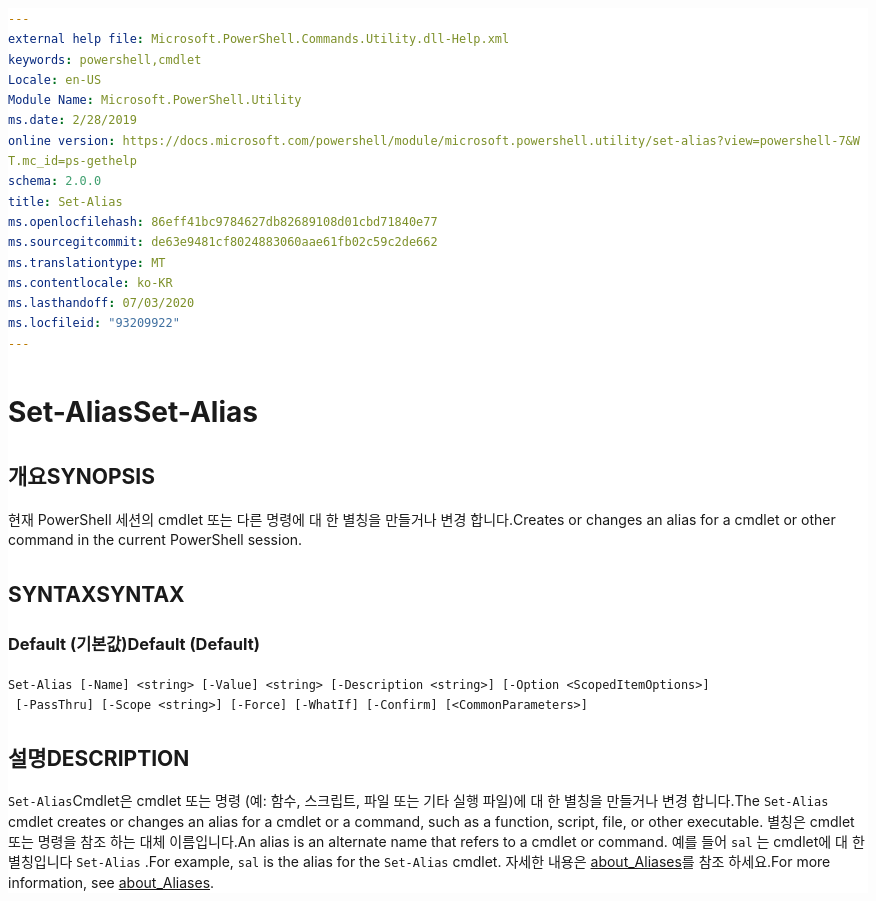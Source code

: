 ```yaml
---
external help file: Microsoft.PowerShell.Commands.Utility.dll-Help.xml
keywords: powershell,cmdlet
Locale: en-US
Module Name: Microsoft.PowerShell.Utility
ms.date: 2/28/2019
online version: https://docs.microsoft.com/powershell/module/microsoft.powershell.utility/set-alias?view=powershell-7&WT.mc_id=ps-gethelp
schema: 2.0.0
title: Set-Alias
ms.openlocfilehash: 86eff41bc9784627db82689108d01cbd71840e77
ms.sourcegitcommit: de63e9481cf8024883060aae61fb02c59c2de662
ms.translationtype: MT
ms.contentlocale: ko-KR
ms.lasthandoff: 07/03/2020
ms.locfileid: "93209922"
---
```

# <span data-ttu-id="b7dc2-103">Set-Alias</span><span class="sxs-lookup"><span data-stu-id="b7dc2-103">Set-Alias</span></span>

## <span data-ttu-id="b7dc2-104">개요</span><span class="sxs-lookup"><span data-stu-id="b7dc2-104">SYNOPSIS</span></span>
<span data-ttu-id="b7dc2-105">현재 PowerShell 세션의 cmdlet 또는 다른 명령에 대 한 별칭을 만들거나 변경 합니다.</span><span class="sxs-lookup"><span data-stu-id="b7dc2-105">Creates or changes an alias for a cmdlet or other command in the current PowerShell session.</span></span>

## <span data-ttu-id="b7dc2-106">SYNTAX</span><span class="sxs-lookup"><span data-stu-id="b7dc2-106">SYNTAX</span></span>

### <span data-ttu-id="b7dc2-107">Default (기본값)</span><span class="sxs-lookup"><span data-stu-id="b7dc2-107">Default (Default)</span></span>

```
Set-Alias [-Name] <string> [-Value] <string> [-Description <string>] [-Option <ScopedItemOptions>]
 [-PassThru] [-Scope <string>] [-Force] [-WhatIf] [-Confirm] [<CommonParameters>]
```

## <span data-ttu-id="b7dc2-108">설명</span><span class="sxs-lookup"><span data-stu-id="b7dc2-108">DESCRIPTION</span></span>

<span data-ttu-id="b7dc2-109">`Set-Alias`Cmdlet은 cmdlet 또는 명령 (예: 함수, 스크립트, 파일 또는 기타 실행 파일)에 대 한 별칭을 만들거나 변경 합니다.</span><span class="sxs-lookup"><span data-stu-id="b7dc2-109">The `Set-Alias` cmdlet creates or changes an alias for a cmdlet or a command, such as a function, script, file, or other executable.</span></span> <span data-ttu-id="b7dc2-110">별칭은 cmdlet 또는 명령을 참조 하는 대체 이름입니다.</span><span class="sxs-lookup"><span data-stu-id="b7dc2-110">An alias is an alternate name that refers to a cmdlet or command.</span></span>
<span data-ttu-id="b7dc2-111">예를 들어 `sal` 는 cmdlet에 대 한 별칭입니다 `Set-Alias` .</span><span class="sxs-lookup"><span data-stu-id="b7dc2-111">For example, `sal` is the alias for the `Set-Alias` cmdlet.</span></span> <span data-ttu-id="b7dc2-112">자세한 내용은 [about_Aliases](../Microsoft.PowerShell.Core/About/about_Aliases.md)를 참조 하세요.</span><span class="sxs-lookup"><span data-stu-id="b7dc2-112">For more information, see [about_Aliases](../Microsoft.PowerShell.Core/About/about_Aliases.md).</span></span>
